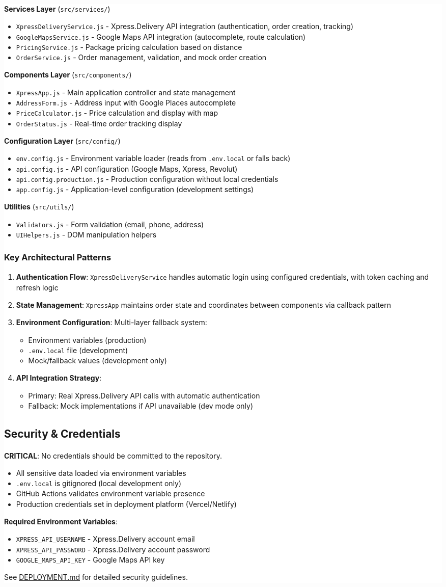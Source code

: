 **Services Layer** (`src/services/`)
- `XpressDeliveryService.js` - Xpress.Delivery API integration (authentication, order creation, tracking)
- `GoogleMapsService.js` - Google Maps API integration (autocomplete, route calculation)
- `PricingService.js` - Package pricing calculation based on distance
- `OrderService.js` - Order management, validation, and mock order creation

**Components Layer** (`src/components/`)
- `XpressApp.js` - Main application controller and state management
- `AddressForm.js` - Address input with Google Places autocomplete
- `PriceCalculator.js` - Price calculation and display with map
- `OrderStatus.js` - Real-time order tracking display

**Configuration Layer** (`src/config/`)
- `env.config.js` - Environment variable loader (reads from `.env.local` or falls back)
- `api.config.js` - API configuration (Google Maps, Xpress, Revolut)
- `api.config.production.js` - Production configuration without local credentials
- `app.config.js` - Application-level configuration (development settings)

**Utilities** (`src/utils/`)
- `Validators.js` - Form validation (email, phone, address)
- `UIHelpers.js` - DOM manipulation helpers

### Key Architectural Patterns

1. **Authentication Flow**: `XpressDeliveryService` handles automatic login using configured credentials, with token caching and refresh logic

2. **State Management**: `XpressApp` maintains order state and coordinates between components via callback pattern

3. **Environment Configuration**: Multi-layer fallback system:
   - Environment variables (production)
   - `.env.local` file (development)
   - Mock/fallback values (development only)

4. **API Integration Strategy**:
   - Primary: Real Xpress.Delivery API calls with automatic authentication
   - Fallback: Mock implementations if API unavailable (dev mode only)

## Security & Credentials

**CRITICAL**: No credentials should be committed to the repository.

- All sensitive data loaded via environment variables
- `.env.local` is gitignored (local development only)
- GitHub Actions validates environment variable presence
- Production credentials set in deployment platform (Vercel/Netlify)

**Required Environment Variables**:
- `XPRESS_API_USERNAME` - Xpress.Delivery account email
- `XPRESS_API_PASSWORD` - Xpress.Delivery account password
- `GOOGLE_MAPS_API_KEY` - Google Maps API key

See [DEPLOYMENT.md](DEPLOYMENT.md) for detailed security guidelines.

